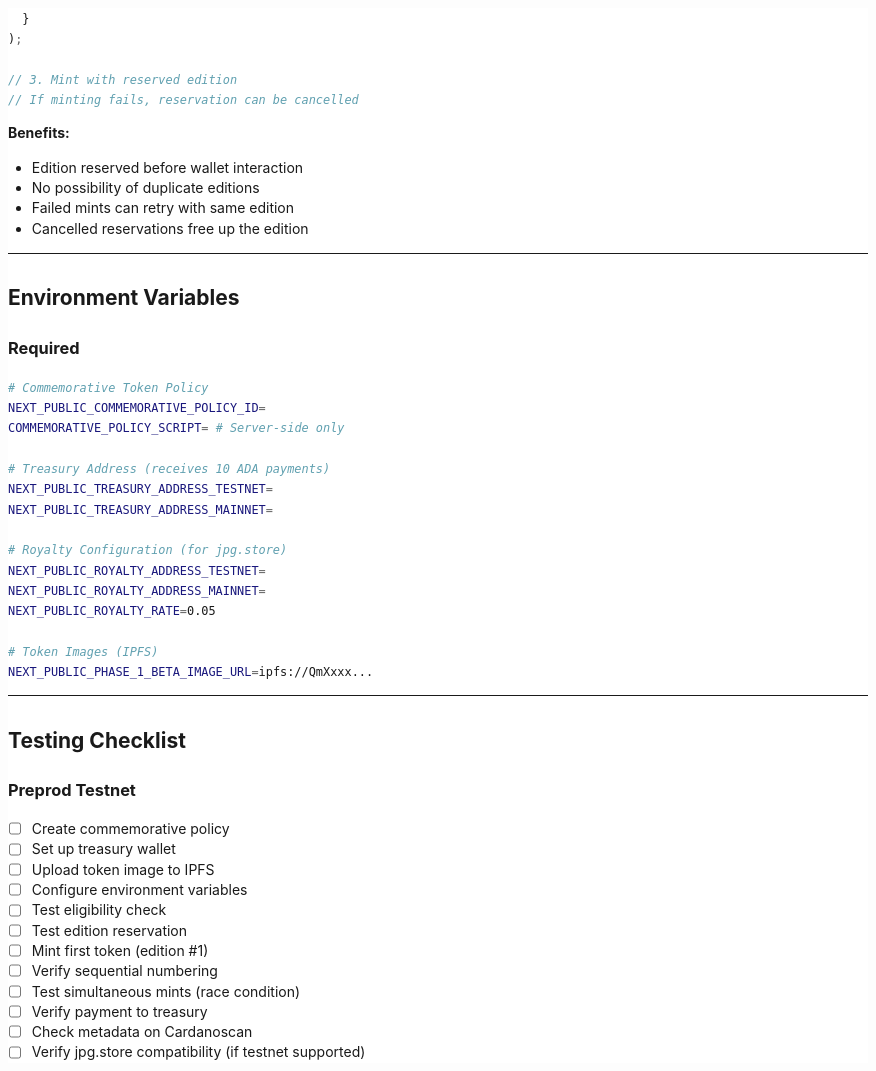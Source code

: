 ```typescript
  }
);

// 3. Mint with reserved edition
// If minting fails, reservation can be cancelled
```

**Benefits:**
- Edition reserved before wallet interaction
- No possibility of duplicate editions
- Failed mints can retry with same edition
- Cancelled reservations free up the edition

---

## Environment Variables

### Required

```bash
# Commemorative Token Policy
NEXT_PUBLIC_COMMEMORATIVE_POLICY_ID=
COMMEMORATIVE_POLICY_SCRIPT= # Server-side only

# Treasury Address (receives 10 ADA payments)
NEXT_PUBLIC_TREASURY_ADDRESS_TESTNET=
NEXT_PUBLIC_TREASURY_ADDRESS_MAINNET=

# Royalty Configuration (for jpg.store)
NEXT_PUBLIC_ROYALTY_ADDRESS_TESTNET=
NEXT_PUBLIC_ROYALTY_ADDRESS_MAINNET=
NEXT_PUBLIC_ROYALTY_RATE=0.05

# Token Images (IPFS)
NEXT_PUBLIC_PHASE_1_BETA_IMAGE_URL=ipfs://QmXxxx...
```

---

## Testing Checklist

### Preprod Testnet
- [ ] Create commemorative policy
- [ ] Set up treasury wallet
- [ ] Upload token image to IPFS
- [ ] Configure environment variables
- [ ] Test eligibility check
- [ ] Test edition reservation
- [ ] Mint first token (edition #1)
- [ ] Verify sequential numbering
- [ ] Test simultaneous mints (race condition)
- [ ] Verify payment to treasury
- [ ] Check metadata on Cardanoscan
- [ ] Verify jpg.store compatibility (if testnet supported)

